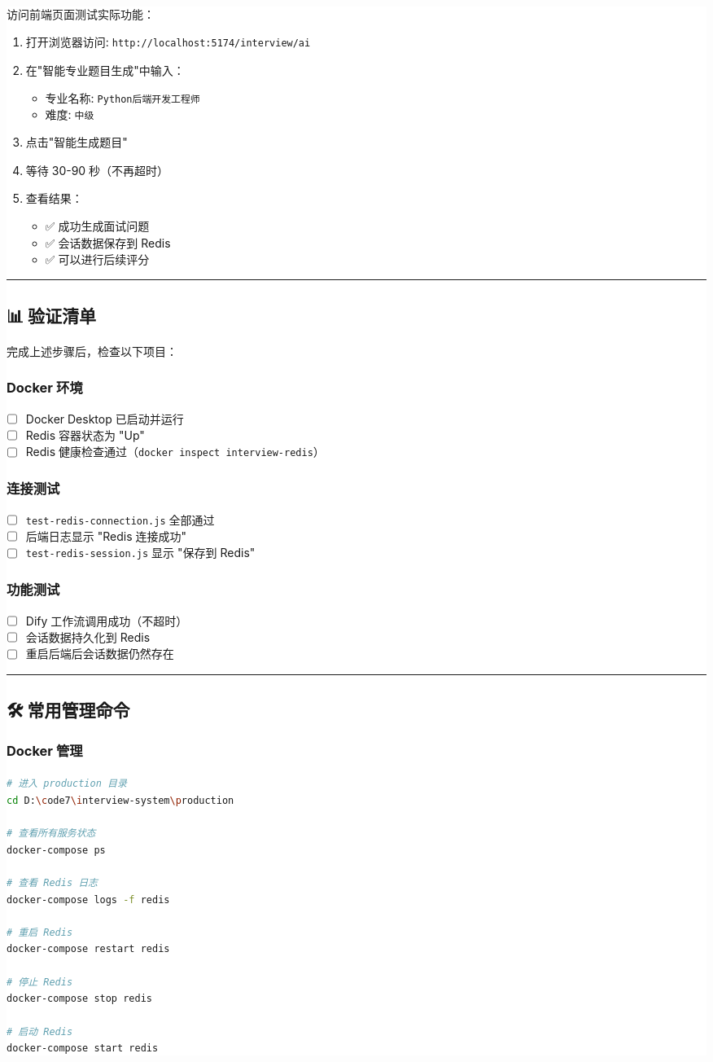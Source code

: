 访问前端页面测试实际功能：

1. 打开浏览器访问: `http://localhost:5174/interview/ai`

2. 在"智能专业题目生成"中输入：
   - 专业名称: `Python后端开发工程师`
   - 难度: `中级`

3. 点击"智能生成题目"

4. 等待 30-90 秒（不再超时）

5. 查看结果：
   - ✅ 成功生成面试问题
   - ✅ 会话数据保存到 Redis
   - ✅ 可以进行后续评分

---

## 📊 验证清单

完成上述步骤后，检查以下项目：

### Docker 环境
- [ ] Docker Desktop 已启动并运行
- [ ] Redis 容器状态为 "Up"
- [ ] Redis 健康检查通过（`docker inspect interview-redis`）

### 连接测试
- [ ] `test-redis-connection.js` 全部通过
- [ ] 后端日志显示 "Redis 连接成功"
- [ ] `test-redis-session.js` 显示 "保存到 Redis"

### 功能测试
- [ ] Dify 工作流调用成功（不超时）
- [ ] 会话数据持久化到 Redis
- [ ] 重启后端后会话数据仍然存在

---

## 🛠️ 常用管理命令

### Docker 管理

```bash
# 进入 production 目录
cd D:\code7\interview-system\production

# 查看所有服务状态
docker-compose ps

# 查看 Redis 日志
docker-compose logs -f redis

# 重启 Redis
docker-compose restart redis

# 停止 Redis
docker-compose stop redis

# 启动 Redis
docker-compose start redis
```
